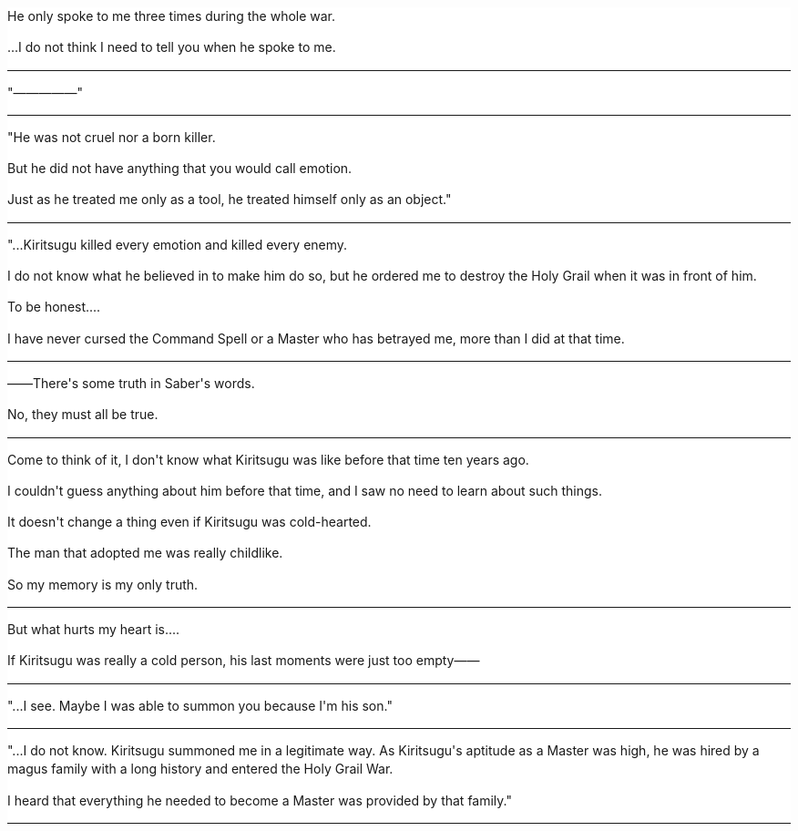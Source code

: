 He only spoke to me three times during the whole war.  
  
...I do not think I need to tell you when he spoke to me.  
  
---  
  
"―――――"  
  
---  
  
"He was not cruel nor a born killer.  
  
But he did not have anything that you would call emotion.  
  
Just as he treated me only as a tool, he treated himself only as an object."  
  
---  
  
"...Kiritsugu killed every emotion and killed every enemy.  
  
I do not know what he believed in to make him do so, but he ordered me to destroy the Holy Grail when it was in front of him.  
  
To be honest....  
  
I have never cursed the Command Spell or a Master who has betrayed me, more than I did at that time.  
  
---  
  
――There's some truth in Saber's words.  
  
No, they must all be true.  
  
---  
  
Come to think of it, I don't know what Kiritsugu was like before that time ten years ago.  
  
I couldn't guess anything about him before that time, and I saw no need to learn about such things.  
  
It doesn't change a thing even if Kiritsugu was cold-hearted.  
  
The man that adopted me was really childlike.  
  
So my memory is my only truth.  
  
---  
  
But what hurts my heart is....  
  
If Kiritsugu was really a cold person, his last moments were just too empty――  
  
---  
  
"...I see. Maybe I was able to summon you because I'm his son."  
  
---  
  
"...I do not know. Kiritsugu summoned me in a legitimate way. As Kiritsugu's aptitude as a Master was high, he was hired by a magus family with a long history and entered the Holy Grail War.  
  
I heard that everything he needed to become a Master was provided by that family."  
  
---  